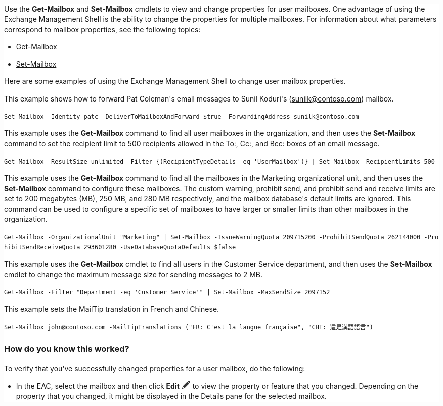 Use the **Get-Mailbox** and **Set-Mailbox** cmdlets to view and change properties for user mailboxes. One advantage of using the Exchange Management Shell is the ability to change the properties for multiple mailboxes. For information about what parameters correspond to mailbox properties, see the following topics: 
  
- [Get-Mailbox](http://technet.microsoft.com/library/8a5a6eb9-4a75-47f9-ae3b-a3ba251cf9a8.aspx)
    
- [Set-Mailbox](http://technet.microsoft.com/library/a0d413b9-d949-4df6-ba96-ac0906dedae2.aspx)
    
Here are some examples of using the Exchange Management Shell to change user mailbox properties.
  
This example shows how to forward Pat Coleman's email messages to Sunil Koduri's (sunilk@contoso.com) mailbox.
  
```
Set-Mailbox -Identity patc -DeliverToMailboxAndForward $true -ForwardingAddress sunilk@contoso.com
```

This example uses the **Get-Mailbox** command to find all user mailboxes in the organization, and then uses the **Set-Mailbox** command to set the recipient limit to 500 recipients allowed in the To:, Cc:, and Bcc: boxes of an email message.
  
```
Get-Mailbox -ResultSize unlimited -Filter {(RecipientTypeDetails -eq 'UserMailbox')} | Set-Mailbox -RecipientLimits 500
```

This example uses the **Get-Mailbox** command to find all the mailboxes in the Marketing organizational unit, and then uses the **Set-Mailbox** command to configure these mailboxes. The custom warning, prohibit send, and prohibit send and receive limits are set to 200 megabytes (MB), 250 MB, and 280 MB respectively, and the mailbox database's default limits are ignored. This command can be used to configure a specific set of mailboxes to have larger or smaller limits than other mailboxes in the organization.
  
```
Get-Mailbox -OrganizationalUnit "Marketing" | Set-Mailbox -IssueWarningQuota 209715200 -ProhibitSendQuota 262144000 -ProhibitSendReceiveQuota 293601280 -UseDatabaseQuotaDefaults $false 
```

This example uses the **Get-Mailbox** cmdlet to find all users in the Customer Service department, and then uses the **Set-Mailbox** cmdlet to change the maximum message size for sending messages to 2 MB.
  
```
Get-Mailbox -Filter "Department -eq 'Customer Service'" | Set-Mailbox -MaxSendSize 2097152
```

This example sets the MailTip translation in French and Chinese.
  
```
Set-Mailbox john@contoso.com -MailTipTranslations ("FR: C'est la langue française", "CHT: 這是漢語語言")
```

### How do you know this worked?

To verify that you've successfully changed properties for a user mailbox, do the following:
  
- In the EAC, select the mailbox and then click **Edit** ![Edit icon](../../media/ITPro_EAC_EditIcon.png) to view the property or feature that you changed. Depending on the property that you changed, it might be displayed in the Details pane for the selected mailbox.
    